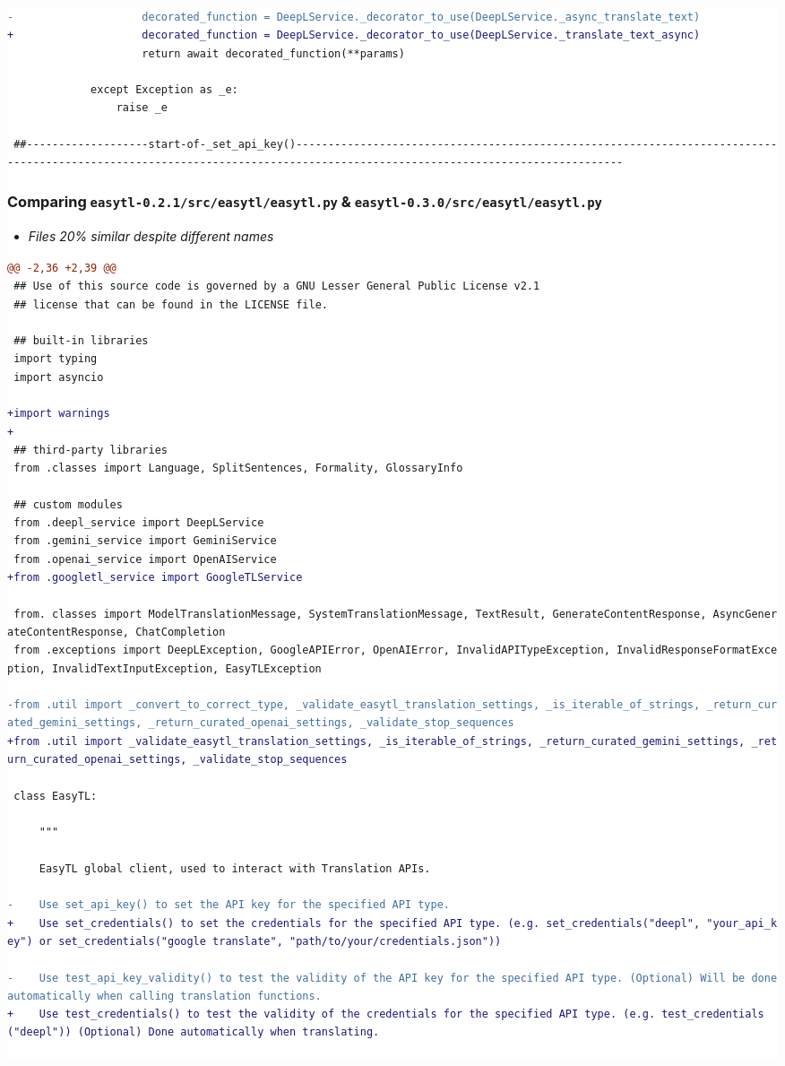 ```diff
-                    decorated_function = DeepLService._decorator_to_use(DeepLService._async_translate_text)
+                    decorated_function = DeepLService._decorator_to_use(DeepLService._translate_text_async)
                     return await decorated_function(**params)
                 
             except Exception as _e:
                 raise _e
 
 ##-------------------start-of-_set_api_key()---------------------------------------------------------------------------------------------------------------------------------------------------------------------------
```

### Comparing `easytl-0.2.1/src/easytl/easytl.py` & `easytl-0.3.0/src/easytl/easytl.py`

 * *Files 20% similar despite different names*

```diff
@@ -2,36 +2,39 @@
 ## Use of this source code is governed by a GNU Lesser General Public License v2.1
 ## license that can be found in the LICENSE file.
 
 ## built-in libraries
 import typing
 import asyncio
 
+import warnings
+
 ## third-party libraries
 from .classes import Language, SplitSentences, Formality, GlossaryInfo
 
 ## custom modules
 from .deepl_service import DeepLService
 from .gemini_service import GeminiService
 from .openai_service import OpenAIService
+from .googletl_service import GoogleTLService
 
 from. classes import ModelTranslationMessage, SystemTranslationMessage, TextResult, GenerateContentResponse, AsyncGenerateContentResponse, ChatCompletion
 from .exceptions import DeepLException, GoogleAPIError, OpenAIError, InvalidAPITypeException, InvalidResponseFormatException, InvalidTextInputException, EasyTLException
 
-from .util import _convert_to_correct_type, _validate_easytl_translation_settings, _is_iterable_of_strings, _return_curated_gemini_settings, _return_curated_openai_settings, _validate_stop_sequences
+from .util import _validate_easytl_translation_settings, _is_iterable_of_strings, _return_curated_gemini_settings, _return_curated_openai_settings, _validate_stop_sequences
 
 class EasyTL:
 
     """
     
     EasyTL global client, used to interact with Translation APIs.
 
-    Use set_api_key() to set the API key for the specified API type.
+    Use set_credentials() to set the credentials for the specified API type. (e.g. set_credentials("deepl", "your_api_key") or set_credentials("google translate", "path/to/your/credentials.json"))
 
-    Use test_api_key_validity() to test the validity of the API key for the specified API type. (Optional) Will be done automatically when calling translation functions.
+    Use test_credentials() to test the validity of the credentials for the specified API type. (e.g. test_credentials("deepl")) (Optional) Done automatically when translating.
 
```